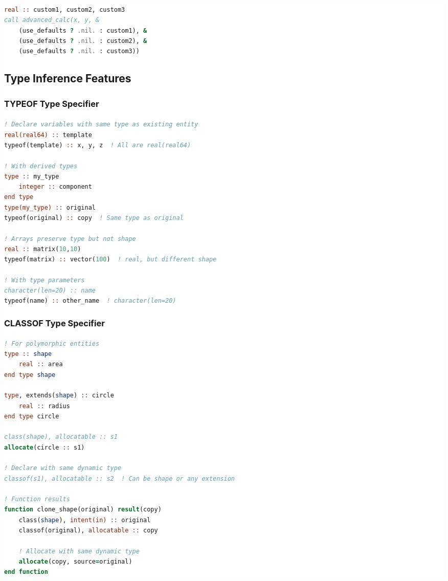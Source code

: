 ```fortran
real :: custom1, custom2, custom3
call advanced_calc(x, y, &
    (use_defaults ? .nil. : custom1), &
    (use_defaults ? .nil. : custom2), &
    (use_defaults ? .nil. : custom3))
```

## Type Inference Features

### TYPEOF Type Specifier

```fortran
! Declare variables with same type as existing entity
real(real64) :: template
typeof(template) :: x, y, z  ! All are real(real64)

! With derived types
type :: my_type
    integer :: component
end type
type(my_type) :: original
typeof(original) :: copy  ! Same type as original

! Arrays preserve type but not shape
real :: matrix(10,10)
typeof(matrix) :: vector(100)  ! real, but different shape

! With type parameters
character(len=20) :: name
typeof(name) :: other_name  ! character(len=20)
```

### CLASSOF Type Specifier

```fortran
! For polymorphic entities
type :: shape
    real :: area
end type shape

type, extends(shape) :: circle
    real :: radius
end type circle

class(shape), allocatable :: s1
allocate(circle :: s1)

! Declare with same dynamic type
classof(s1), allocatable :: s2  ! Can be shape or any extension

! Function results
function clone_shape(original) result(copy)
    class(shape), intent(in) :: original
    classof(original), allocatable :: copy
    
    ! Allocate with same dynamic type
    allocate(copy, source=original)
end function
```
